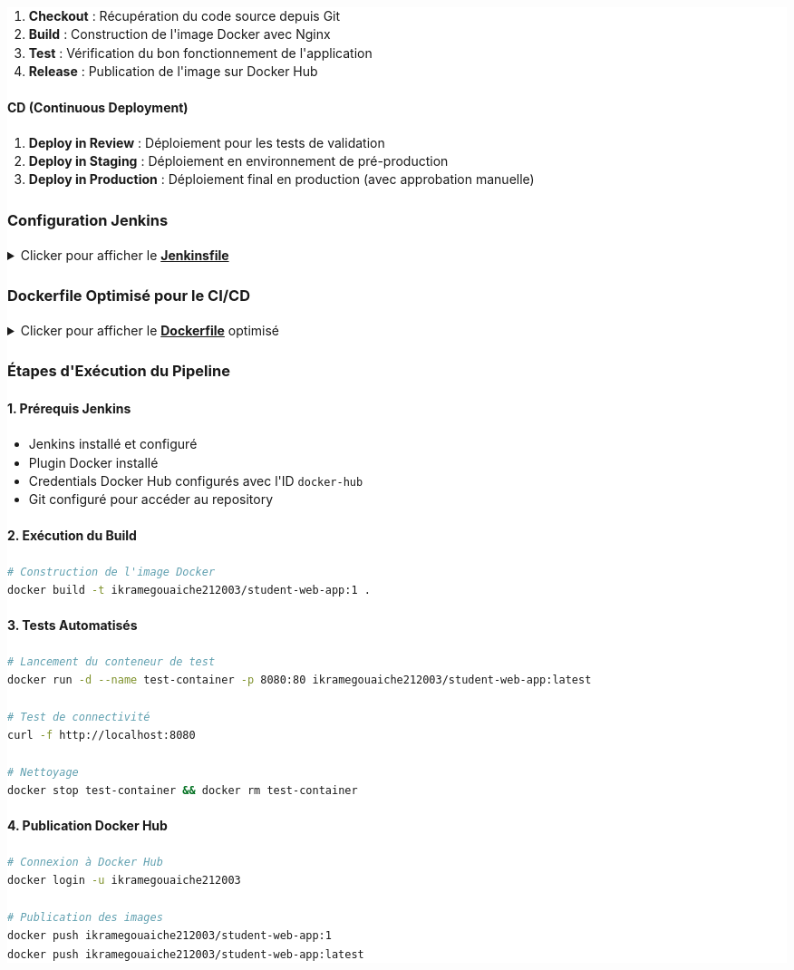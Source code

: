 1. **Checkout** : Récupération du code source depuis Git
2. **Build** : Construction de l'image Docker avec Nginx
3. **Test** : Vérification du bon fonctionnement de l'application
4. **Release** : Publication de l'image sur Docker Hub

#### **CD (Continuous Deployment)**

1. **Deploy in Review** : Déploiement pour les tests de validation
2. **Deploy in Staging** : Déploiement en environnement de pré-production  
3. **Deploy in Production** : Déploiement final en production (avec approbation manuelle)

### Configuration Jenkins

<details><summary>Clicker pour afficher le <strong><a href="./Jenkinsfile">Jenkinsfile</a></strong></summary></details>

### Dockerfile Optimisé pour le CI/CD

<details><summary>Clicker pour afficher le <strong><a href="./Dockerfile">Dockerfile</a></strong> optimisé</summary></details>

### Étapes d'Exécution du Pipeline

#### 1. **Prérequis Jenkins**

- Jenkins installé et configuré
- Plugin Docker installé
- Credentials Docker Hub configurés avec l'ID `docker-hub`
- Git configuré pour accéder au repository

#### 2. **Exécution du Build**

```bash
# Construction de l'image Docker
docker build -t ikramegouaiche212003/student-web-app:1 .
```

#### 3. **Tests Automatisés**

```bash
# Lancement du conteneur de test
docker run -d --name test-container -p 8080:80 ikramegouaiche212003/student-web-app:latest

# Test de connectivité
curl -f http://localhost:8080

# Nettoyage
docker stop test-container && docker rm test-container
```

#### 4. **Publication Docker Hub**

```bash
# Connexion à Docker Hub
docker login -u ikramegouaiche212003

# Publication des images
docker push ikramegouaiche212003/student-web-app:1
docker push ikramegouaiche212003/student-web-app:latest
```
